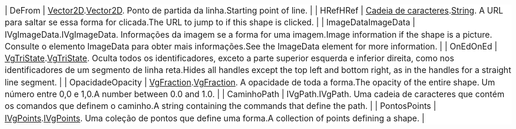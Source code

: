 | <span data-ttu-id="9d4b2-260">De</span><span class="sxs-lookup"><span data-stu-id="9d4b2-260">From</span></span>         | <span data-ttu-id="9d4b2-261">[Vector2D](msdn-online-vml-ivgvector2d-data-type.md).</span><span class="sxs-lookup"><span data-stu-id="9d4b2-261">[Vector2D](msdn-online-vml-ivgvector2d-data-type.md).</span></span> <span data-ttu-id="9d4b2-262">Ponto de partida da linha.</span><span class="sxs-lookup"><span data-stu-id="9d4b2-262">Starting point of line.</span></span>                                                                                                                                                                                                                                                                                                   |
| <span data-ttu-id="9d4b2-263">HRef</span><span class="sxs-lookup"><span data-stu-id="9d4b2-263">HRef</span></span>         | <span data-ttu-id="9d4b2-264">[Cadeia de caracteres](#data-types-used-in-the-vml-object-model).</span><span class="sxs-lookup"><span data-stu-id="9d4b2-264">[String](#data-types-used-in-the-vml-object-model).</span></span> <span data-ttu-id="9d4b2-265">A URL para saltar se essa forma for clicada.</span><span class="sxs-lookup"><span data-stu-id="9d4b2-265">The URL to jump to if this shape is clicked.</span></span>                                                                                                                                                                                                                                                                                 |
| <span data-ttu-id="9d4b2-266">ImageData</span><span class="sxs-lookup"><span data-stu-id="9d4b2-266">ImageData</span></span>    | <span data-ttu-id="9d4b2-267">IVgImageData.</span><span class="sxs-lookup"><span data-stu-id="9d4b2-267">IVgImageData.</span></span> <span data-ttu-id="9d4b2-268">Informações da imagem se a forma for uma imagem.</span><span class="sxs-lookup"><span data-stu-id="9d4b2-268">Image information if the shape is a picture.</span></span> <span data-ttu-id="9d4b2-269">Consulte o elemento ImageData para obter mais informações.</span><span class="sxs-lookup"><span data-stu-id="9d4b2-269">See the ImageData element for more information.</span></span>                                                                                                                                                                                                                                                                       |
| <span data-ttu-id="9d4b2-270">OnEd</span><span class="sxs-lookup"><span data-stu-id="9d4b2-270">OnEd</span></span>         | <span data-ttu-id="9d4b2-271">[VgTriState](msdn-online-vml-vgtristate.md).</span><span class="sxs-lookup"><span data-stu-id="9d4b2-271">[VgTriState](msdn-online-vml-vgtristate.md).</span></span> <span data-ttu-id="9d4b2-272">Oculta todos os identificadores, exceto a parte superior esquerda e inferior direita, como nos identificadores de um segmento de linha reta.</span><span class="sxs-lookup"><span data-stu-id="9d4b2-272">Hides all handles except the top left and bottom right, as in the handles for a straight line segment.</span></span>                                                                                                                                                                                                                             |
| <span data-ttu-id="9d4b2-273">Opacidade</span><span class="sxs-lookup"><span data-stu-id="9d4b2-273">Opacity</span></span>      | <span data-ttu-id="9d4b2-274">[VgFraction](msdn-online-vml-vgfraction-data-type.md).</span><span class="sxs-lookup"><span data-stu-id="9d4b2-274">[VgFraction](msdn-online-vml-vgfraction-data-type.md).</span></span> <span data-ttu-id="9d4b2-275">A opacidade de toda a forma.</span><span class="sxs-lookup"><span data-stu-id="9d4b2-275">The opacity of the entire shape.</span></span> <span data-ttu-id="9d4b2-276">Um número entre 0,0 e 1,0.</span><span class="sxs-lookup"><span data-stu-id="9d4b2-276">A number between 0.0 and 1.0.</span></span>                                                                                                                                                                                                                                                           |
| <span data-ttu-id="9d4b2-277">Caminho</span><span class="sxs-lookup"><span data-stu-id="9d4b2-277">Path</span></span>         | <span data-ttu-id="9d4b2-278">IVgPath.</span><span class="sxs-lookup"><span data-stu-id="9d4b2-278">IVgPath.</span></span> <span data-ttu-id="9d4b2-279">Uma cadeia de caracteres que contém os comandos que definem o caminho.</span><span class="sxs-lookup"><span data-stu-id="9d4b2-279">A string containing the commands that define the path.</span></span>                                                                                                                                                                                                                                                                                                                  |
| <span data-ttu-id="9d4b2-280">Pontos</span><span class="sxs-lookup"><span data-stu-id="9d4b2-280">Points</span></span>       | <span data-ttu-id="9d4b2-281">[IVgPoints](msdn-online-vml-ivgpoints-data-type.md).</span><span class="sxs-lookup"><span data-stu-id="9d4b2-281">[IVgPoints](msdn-online-vml-ivgpoints-data-type.md).</span></span> <span data-ttu-id="9d4b2-282">Uma coleção de pontos que define uma forma.</span><span class="sxs-lookup"><span data-stu-id="9d4b2-282">A collection of points defining a shape.</span></span>                                                                                                                                                                                                                                                                                   |